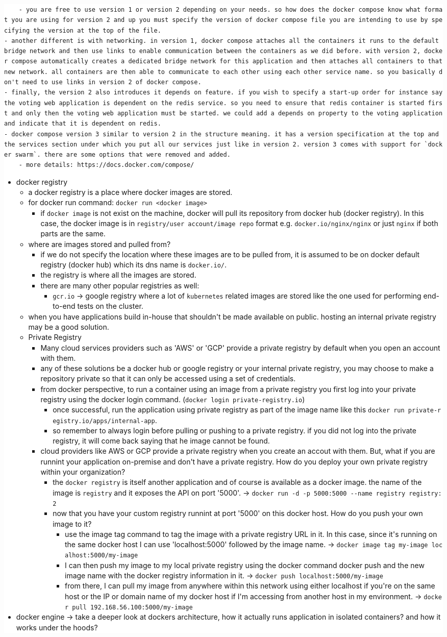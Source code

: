 		- you are free to use version 1 or version 2 depending on your needs. so how does the docker compose know what format you are using for version 2 and up you must specify the version of docker compose file you are intending to use by specifying the version at the top of the file.
	- another different is with networking. in version 1, docker compose attaches all the containers it runs to the default bridge network and then use links to enable communication between the containers as we did before. with version 2, docker compose automatically creates a dedicated bridge network for this application and then attaches all containers to that new network. all containers are then able to communicate to each other using each other service name. so you basically don't need to use links in version 2 of docker compose.
	- finally, the version 2 also introduces it depends on feature. if you wish to specify a start-up order for instance say the voting web application is dependent on the redis service. so you need to ensure that redis container is started first and only then the voting web application must be started. we could add a depends on property to the voting application and indicate that it is dependent on redis.
	- docker compose version 3 similar to version 2 in the structure meaning. it has a version specification at the top and the services section under which you put all our services just like in version 2. version 3 comes with support for `docker swarm`. there are some options that were removed and added.
		- more details: https://docs.docker.com/compose/
- docker registry
	- a docker registry is a place where docker images are stored.
	- for docker run command: `docker run <docker image>`
		- if `docker image` is not exist on the machine, docker will pull its repository from docker hub (docker registry). In this case, the docker image is in `registry/user account/image repo` format e.g. `docker.io/nginx/nginx` or just `nginx` if both parts are the same.
	- where are images stored and pulled from?
		- if we do not specify the location where these images are to be pulled from, it is assumed to be on docker default registry (docker hub) which its dns name is `docker.io/`.
		- the registry is where all the images are stored.
		- there are many other popular registries as well:
			- `gcr.io` -> google registry where a lot of `kubernetes` related images are stored like the one used for performing end-to-end tests on the cluster.
	- when you have applications build in-house that shouldn't be made available on public. hosting an internal private registry may be a good solution.
	- Private Registry
		- Many cloud services providers such as 'AWS' or 'GCP' provide a private registry by default when you open an account with them.
		- any of these solutions be a docker hub or google registry or your internal private registry, you may choose to make a repository private so that it can only be accessed using a set of credentials.
		- from docker perspective, to run a container using an image from a private registry you first log into your private registry using the docker login command. (`docker login private-registry.io`)
			- once successful, run the application using private registry as part of the image name like this `docker run private-registry.io/apps/internal-app`.
			- so remember to always login before pulling or pushing to a private registry. if you did not log into the private registry, it will come back saying that he image cannot be found.
		- cloud providers like AWS or GCP provide a private registry when you create an accout with them. But, what if you are runnint your application on-premise and don't have a private registry. How do you deploy your own private registry within your organization?
			- the `docker registry` is itself another application and of course is available as a docker image. the name of the image is `registry` and it exposes the API on port '5000'. -> `docker run -d -p 5000:5000 --name registry registry:2`
			- now that you have your custom registry runnint at port '5000' on this docker host. How do you push your own image to it?
				- use the image tag command to tag the image with a private registry URL in it. In this case, since it's running on the same docker host I can use 'localhost:5000' followed by the image name. -> `docker image tag my-image localhost:5000/my-image`
				- I can then push my image to my local private registry using the docker command docker push and the new image name with the docker registry information in it. -> `docker push localhost:5000/my-image`
				- from there, I can pull my image from anywhere within this network using either localhost if you're on the same host or the IP or domain name of my docker host if I'm accessing from another host in my environment. -> `docker pull 192.168.56.100:5000/my-image`
- docker engine -> take a deeper look at dockers architecture, how it actually runs application in isolated containers? and how it works under the hoods?